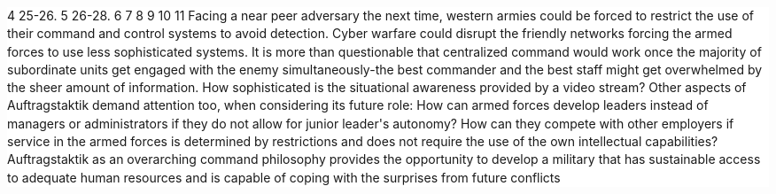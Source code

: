 4
25-26. 5
26-28. 6
7
8
9
10
11
Facing a near peer adversary the next time, western armies could be forced to restrict the use of their command and control systems to avoid detection. Cyber warfare could disrupt the friendly networks forcing the armed forces to use less sophisticated systems. It is more than questionable that centralized command would work once the majority of subordinate units get engaged with the enemy simultaneously-the best commander and the best staff might get overwhelmed by the sheer amount of information. How sophisticated is the situational awareness provided by a video stream?
Other aspects of Auftragstaktik demand attention too, when considering its future role: How can armed forces develop leaders instead of managers or administrators if they do not allow for junior leader's autonomy? How can they compete with other employers if service in the armed forces is determined by restrictions and does not require the use of the own intellectual capabilities? Auftragstaktik as an overarching command philosophy provides the opportunity to develop a military that has sustainable access to adequate human resources and is capable of coping with the surprises from future conflicts